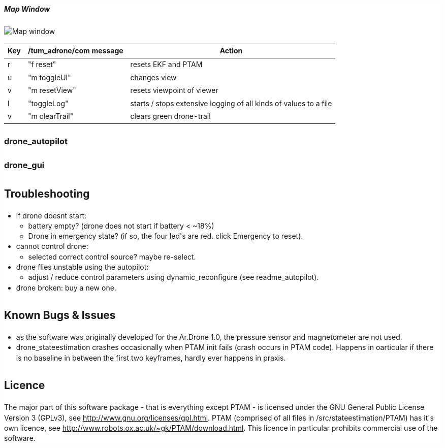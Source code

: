 ##### Map Window

![Map window](http://wiki.ros.org/tum_ardrone/drone_stateestimation?action=AttachFile&do=get&target=map.png)

| Key   | /tum_adrone/com message | Action  |
|-------|-------------------------|---------|
| r     | "f reset"               | resets EKF and PTAM |
| u     | "m toggleUI"            | changes view |
| v     | "m resetView"           | resets viewpoint of viewer |
| l     | "toggleLog"             | starts / stops extensive logging of all kinds of values to a file |
| v     | "m clearTrail"          | clears green drone-trail |

### drone_autopilot

### drone_gui

## Troubleshooting

- if drone doesnt start:
  - battery empty? (drone does not start if battery < ~18%)
  - Drone in emergency state? (if so, the four led's are red. click Emergency to reset).
- cannot control drone:
  - selected correct control source? maybe re-select.
- drone flies unstable using the autopilot:
  - adjust / reduce control parameters using dynamic_reconfigure (see readme_autopilot).
- drone broken: buy a new one.

## Known Bugs & Issues

- as the software was originally developed for the Ar.Drone 1.0, the pressure sensor and magnetometer are not used.
- drone_stateestimation crashes occasionally when PTAM init fails (crash occurs in PTAM code). 
  Happens in oarticular if there is no baseline in between the first two keyframes, hardly ever happens in praxis.

## Licence

The major part of this software package - that is everything except PTAM - is licensed under the GNU General Public License Version 3 (GPLv3), see http://www.gnu.org/licenses/gpl.html. PTAM (comprised of all files in /src/stateestimation/PTAM) has it's own licence, see http://www.robots.ox.ac.uk/~gk/PTAM/download.html. This licence in particular prohibits commercial use of the software.

